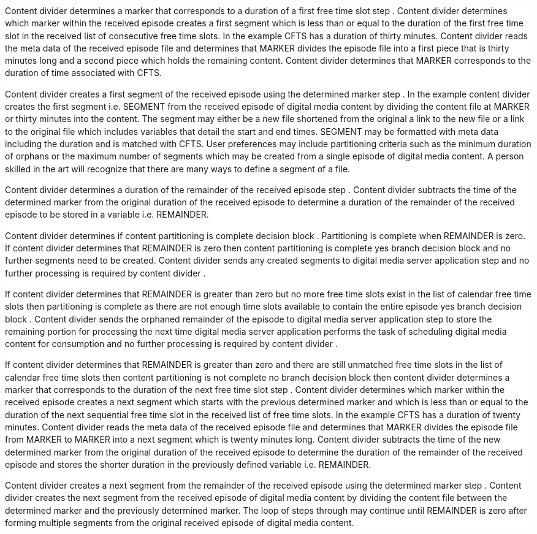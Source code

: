 Content divider determines a marker that corresponds to a duration of a first free time slot step . Content divider determines which marker within the received episode creates a first segment which is less than or equal to the duration of the first free time slot in the received list of consecutive free time slots. In the example CFTS has a duration of thirty minutes. Content divider reads the meta data of the received episode file and determines that MARKER divides the episode file into a first piece that is thirty minutes long and a second piece which holds the remaining content. Content divider determines that MARKER corresponds to the duration of time associated with CFTS.

Content divider creates a first segment of the received episode using the determined marker step . In the example content divider creates the first segment i.e. SEGMENT from the received episode of digital media content by dividing the content file at MARKER or thirty minutes into the content. The segment may either be a new file shortened from the original a link to the new file or a link to the original file which includes variables that detail the start and end times. SEGMENT may be formatted with meta data including the duration and is matched with CFTS. User preferences may include partitioning criteria such as the minimum duration of orphans or the maximum number of segments which may be created from a single episode of digital media content. A person skilled in the art will recognize that there are many ways to define a segment of a file.

Content divider determines a duration of the remainder of the received episode step . Content divider subtracts the time of the determined marker from the original duration of the received episode to determine a duration of the remainder of the received episode to be stored in a variable i.e. REMAINDER.

Content divider determines if content partitioning is complete decision block . Partitioning is complete when REMAINDER is zero. If content divider determines that REMAINDER is zero then content partitioning is complete yes branch decision block and no further segments need to be created. Content divider sends any created segments to digital media server application step and no further processing is required by content divider .

If content divider determines that REMAINDER is greater than zero but no more free time slots exist in the list of calendar free time slots then partitioning is complete as there are not enough time slots available to contain the entire episode yes branch decision block . Content divider sends the orphaned remainder of the episode to digital media server application step to store the remaining portion for processing the next time digital media server application performs the task of scheduling digital media content for consumption and no further processing is required by content divider .

If content divider determines that REMAINDER is greater than zero and there are still unmatched free time slots in the list of calendar free time slots then content partitioning is not complete no branch decision block then content divider determines a marker that corresponds to the duration of the next free time slot step . Content divider determines which marker within the received episode creates a next segment which starts with the previous determined marker and which is less than or equal to the duration of the next sequential free time slot in the received list of free time slots. In the example CFTS has a duration of twenty minutes. Content divider reads the meta data of the received episode file and determines that MARKER divides the episode file from MARKER to MARKER into a next segment which is twenty minutes long. Content divider subtracts the time of the new determined marker from the original duration of the received episode to determine the duration of the remainder of the received episode and stores the shorter duration in the previously defined variable i.e. REMAINDER.

Content divider creates a next segment from the remainder of the received episode using the determined marker step . Content divider creates the next segment from the received episode of digital media content by dividing the content file between the determined marker and the previously determined marker. The loop of steps through may continue until REMAINDER is zero after forming multiple segments from the original received episode of digital media content.

